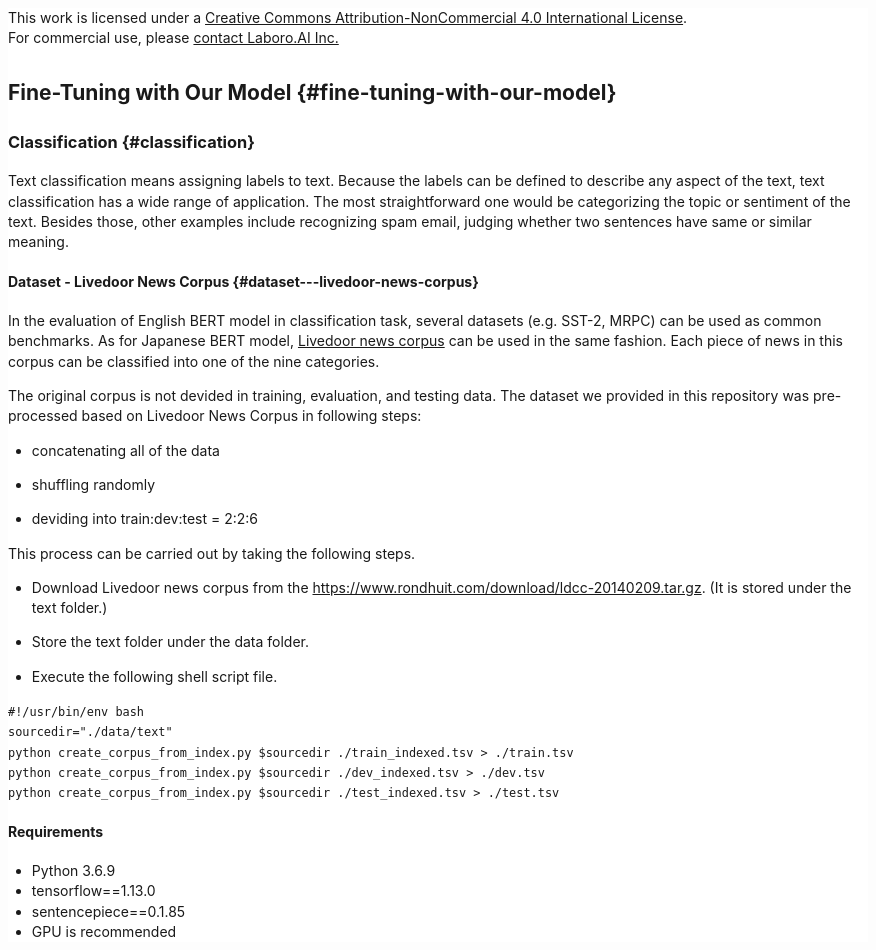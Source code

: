 This work is licensed under a <a rel="license" href="http://creativecommons.org/licenses/by-nc/4.0/">Creative Commons Attribution-NonCommercial 4.0 International License</a>.\
For commercial use, please [contact Laboro.AI Inc.](https://laboro.ai/contact/other/)

<a name="fine-tuning-with-our-model"></a>

## Fine-Tuning with Our Model {#fine-tuning-with-our-model}

<a name="classification"></a>

### Classification {#classification}

Text classification means assigning labels to text. Because the labels can be defined to describe any aspect of the text, text classification has a wide range of application. The most straightforward one would be categorizing the topic or sentiment of the text. Besides those, other examples include recognizing spam email, judging whether two sentences have same or similar meaning.

<a name="dataset---livedoor-news-corpus"></a>

#### Dataset - Livedoor News Corpus {#dataset---livedoor-news-corpus}

In the evaluation of English BERT model in classification task, several datasets (e.g. SST-2, MRPC) can be used as common benchmarks. As for Japanese BERT model, [Livedoor news corpus](https://www.rondhuit.com/download.html#ldcc) can be used in the same fashion. Each piece of news in this corpus can be classified into one of the nine categories.

The original corpus is not devided in training, evaluation, and testing data. The dataset we provided in this repository was pre-processed based on Livedoor News Corpus in following steps:

-   concatenating all of the data

-   shuffling randomly

-   deviding into train:dev:test = 2:2:6

This process can be carried out by taking the following steps.

-   Download Livedoor news corpus from the <https://www.rondhuit.com/download/ldcc-20140209.tar.gz>. (It is stored under the text folder.)

-   Store the text folder under the data folder.

-   Execute the following shell script file.

``` {.bash}
#!/usr/bin/env bash
sourcedir="./data/text"
python create_corpus_from_index.py $sourcedir ./train_indexed.tsv > ./train.tsv
python create_corpus_from_index.py $sourcedir ./dev_indexed.tsv > ./dev.tsv
python create_corpus_from_index.py $sourcedir ./test_indexed.tsv > ./test.tsv
```

<a name="req1"></a>

#### Requirements

-   Python 3.6.9
-   tensorflow==1.13.0
-   sentencepiece==0.1.85
-   GPU is recommended
